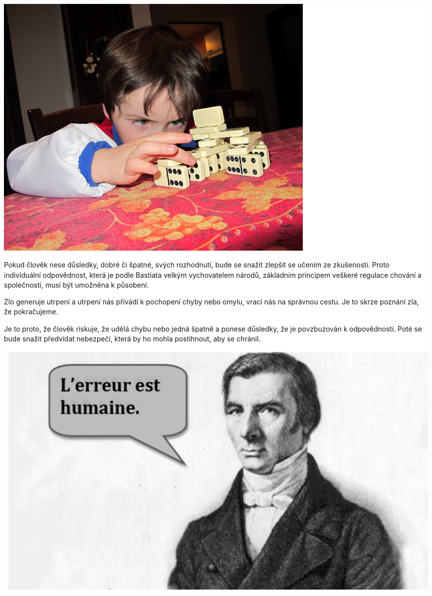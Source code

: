 ![image](assets/en/109.webp)

Pokud člověk nese důsledky, dobré či špatné, svých rozhodnutí, bude se snažit zlepšit se učením ze zkušenosti. Proto individuální odpovědnost, která je podle Bastiata velkým vychovatelem národů, základním principem veškeré regulace chování a společností, musí být umožněna k působení.

Zlo generuje utrpení a utrpení nás přivádí k pochopení chyby nebo omylu, vrací nás na správnou cestu. Je to skrze poznání zla, že pokračujeme.

Je to proto, že člověk riskuje, že udělá chybu nebo jedná špatně a ponese důsledky, že je povzbuzován k odpovědnosti. Poté se bude snažit předvídat nebezpečí, která by ho mohla postihnout, aby se chránil.

![image](assets/en/110.webp)
